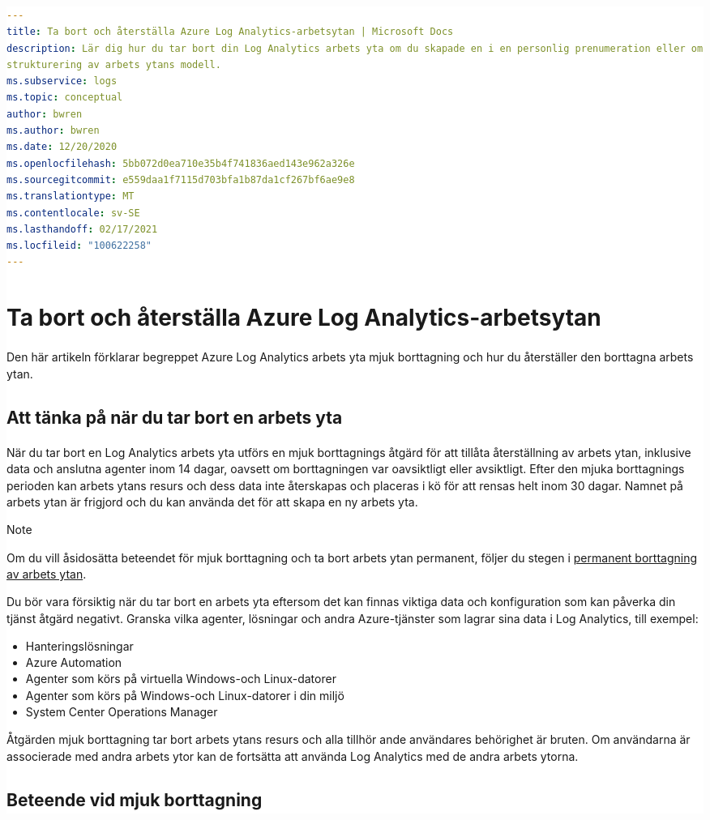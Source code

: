 ```yaml
---
title: Ta bort och återställa Azure Log Analytics-arbetsytan | Microsoft Docs
description: Lär dig hur du tar bort din Log Analytics arbets yta om du skapade en i en personlig prenumeration eller omstrukturering av arbets ytans modell.
ms.subservice: logs
ms.topic: conceptual
author: bwren
ms.author: bwren
ms.date: 12/20/2020
ms.openlocfilehash: 5bb072d0ea710e35b4f741836aed143e962a326e
ms.sourcegitcommit: e559daa1f7115d703bfa1b87da1cf267bf6ae9e8
ms.translationtype: MT
ms.contentlocale: sv-SE
ms.lasthandoff: 02/17/2021
ms.locfileid: "100622258"
---
```

# <a name="delete-and-recover-azure-log-analytics-workspace"></a>Ta bort och återställa Azure Log Analytics-arbetsytan

Den här artikeln förklarar begreppet Azure Log Analytics arbets yta mjuk borttagning och hur du återställer den borttagna arbets ytan.

## <a name="considerations-when-deleting-a-workspace"></a>Att tänka på när du tar bort en arbets yta

När du tar bort en Log Analytics arbets yta utförs en mjuk borttagnings åtgärd för att tillåta återställning av arbets ytan, inklusive data och anslutna agenter inom 14 dagar, oavsett om borttagningen var oavsiktligt eller avsiktligt. Efter den mjuka borttagnings perioden kan arbets ytans resurs och dess data inte återskapas och placeras i kö för att rensas helt inom 30 dagar. Namnet på arbets ytan är frigjord och du kan använda det för att skapa en ny arbets yta.

> [!NOTE]
> Om du vill åsidosätta beteendet för mjuk borttagning och ta bort arbets ytan permanent, följer du stegen i [permanent borttagning av arbets ytan](#permanent-workspace-delete).

Du bör vara försiktig när du tar bort en arbets yta eftersom det kan finnas viktiga data och konfiguration som kan påverka din tjänst åtgärd negativt. Granska vilka agenter, lösningar och andra Azure-tjänster som lagrar sina data i Log Analytics, till exempel:

* Hanteringslösningar
* Azure Automation
* Agenter som körs på virtuella Windows-och Linux-datorer
* Agenter som körs på Windows-och Linux-datorer i din miljö
* System Center Operations Manager

Åtgärden mjuk borttagning tar bort arbets ytans resurs och alla tillhör ande användares behörighet är bruten. Om användarna är associerade med andra arbets ytor kan de fortsätta att använda Log Analytics med de andra arbets ytorna.

## <a name="soft-delete-behavior"></a>Beteende vid mjuk borttagning
